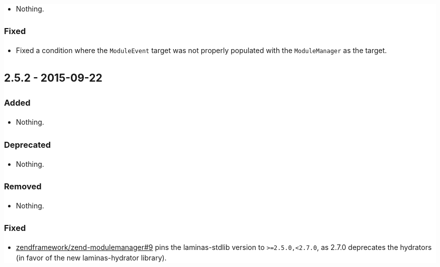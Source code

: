 - Nothing.

### Fixed

- Fixed a condition where the `ModuleEvent` target was not properly populated
  with the `ModuleManager` as the target.

## 2.5.2 - 2015-09-22

### Added

- Nothing.

### Deprecated

- Nothing.

### Removed

- Nothing.

### Fixed

- [zendframework/zend-modulemanager#9](https://github.com/zendframework/zend-modulemanager/pull/9) pins the
  laminas-stdlib version to `>=2.5.0,<2.7.0`, as 2.7.0 deprecates the hydrators (in
  favor of the new laminas-hydrator library).
